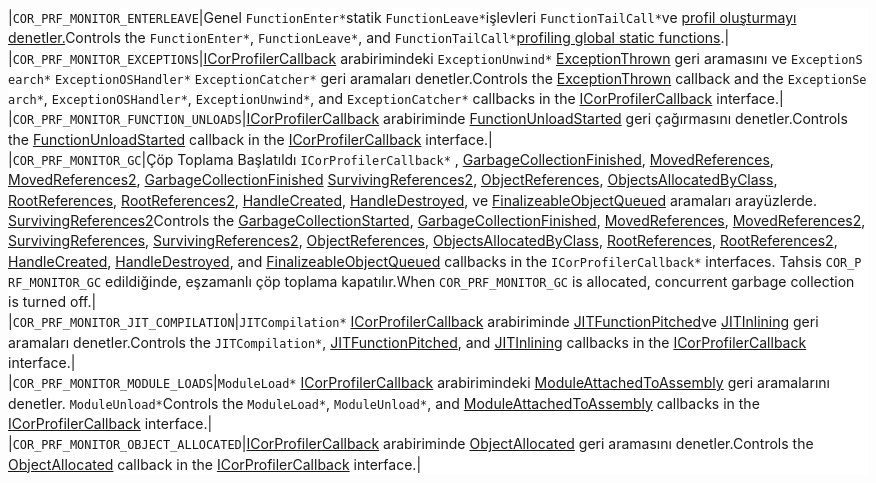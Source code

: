 |`COR_PRF_MONITOR_ENTERLEAVE`|<span data-ttu-id="5e7ed-129">Genel `FunctionEnter*`statik `FunctionLeave*`işlevleri `FunctionTailCall*`ve [profil oluşturmayı denetler.](profiling-global-static-functions.md)</span><span class="sxs-lookup"><span data-stu-id="5e7ed-129">Controls the `FunctionEnter*`,  `FunctionLeave*`, and `FunctionTailCall*`[profiling global static functions](profiling-global-static-functions.md).</span></span>|  
|`COR_PRF_MONITOR_EXCEPTIONS`|<span data-ttu-id="5e7ed-130">[ICorProfilerCallback](icorprofilercallback-interface.md) arabirimindeki `ExceptionUnwind*` [ExceptionThrown](icorprofilercallback-exceptionthrown-method.md) geri aramasını ve `ExceptionSearch*` `ExceptionOSHandler*` `ExceptionCatcher*` geri aramaları denetler.</span><span class="sxs-lookup"><span data-stu-id="5e7ed-130">Controls the [ExceptionThrown](icorprofilercallback-exceptionthrown-method.md) callback and the `ExceptionSearch*`, `ExceptionOSHandler*`, `ExceptionUnwind*`, and `ExceptionCatcher*` callbacks in the [ICorProfilerCallback](icorprofilercallback-interface.md) interface.</span></span>|  
|`COR_PRF_MONITOR_FUNCTION_UNLOADS`|<span data-ttu-id="5e7ed-131">[ICorProfilerCallback](icorprofilercallback-interface.md) arabiriminde [FunctionUnloadStarted](icorprofilercallback-functionunloadstarted-method.md) geri çağırmasını denetler.</span><span class="sxs-lookup"><span data-stu-id="5e7ed-131">Controls the [FunctionUnloadStarted](icorprofilercallback-functionunloadstarted-method.md) callback in the [ICorProfilerCallback](icorprofilercallback-interface.md) interface.</span></span>|  
|`COR_PRF_MONITOR_GC`|<span data-ttu-id="5e7ed-132">Çöp Toplama Başlatıldı `ICorProfilerCallback*` , [GarbageCollectionFinished](icorprofilercallback2-garbagecollectionstarted-method.md), [MovedReferences](icorprofilercallback-movedreferences-method.md), [MovedReferences2](icorprofilercallback4-movedreferences2-method.md), [GarbageCollectionFinished](icorprofilercallback2-garbagecollectionfinished-method.md) [SurvivingReferences2](icorprofilercallback2-survivingreferences-method.md), [ObjectReferences](icorprofilercallback-objectreferences-method.md), [ObjectsAllocatedByClass](icorprofilercallback-objectsallocatedbyclass-method.md), [RootReferences](icorprofilercallback-rootreferences-method.md), [RootReferences2](icorprofilercallback2-rootreferences2-method.md), [HandleCreated](icorprofilercallback2-handlecreated-method.md), [HandleDestroyed](icorprofilercallback2-handledestroyed-method.md), ve [FinalizeableObjectQueued](icorprofilercallback2-finalizeableobjectqueued-method.md) aramaları arayüzlerde. [SurvivingReferences2](icorprofilercallback4-survivingreferences2-method.md)</span><span class="sxs-lookup"><span data-stu-id="5e7ed-132">Controls the [GarbageCollectionStarted](icorprofilercallback2-garbagecollectionstarted-method.md),   [GarbageCollectionFinished](icorprofilercallback2-garbagecollectionfinished-method.md),  [MovedReferences](icorprofilercallback-movedreferences-method.md), [MovedReferences2](icorprofilercallback4-movedreferences2-method.md),    [SurvivingReferences](icorprofilercallback2-survivingreferences-method.md),  [SurvivingReferences2](icorprofilercallback4-survivingreferences2-method.md), [ObjectReferences](icorprofilercallback-objectreferences-method.md),   [ObjectsAllocatedByClass](icorprofilercallback-objectsallocatedbyclass-method.md),  [RootReferences](icorprofilercallback-rootreferences-method.md), [RootReferences2](icorprofilercallback2-rootreferences2-method.md), [HandleCreated](icorprofilercallback2-handlecreated-method.md),  [HandleDestroyed](icorprofilercallback2-handledestroyed-method.md), and [FinalizeableObjectQueued](icorprofilercallback2-finalizeableobjectqueued-method.md) callbacks in the `ICorProfilerCallback*` interfaces.</span></span> <span data-ttu-id="5e7ed-133">Tahsis `COR_PRF_MONITOR_GC` edildiğinde, eşzamanlı çöp toplama kapatılır.</span><span class="sxs-lookup"><span data-stu-id="5e7ed-133">When `COR_PRF_MONITOR_GC` is allocated, concurrent garbage collection is turned off.</span></span>|  
|`COR_PRF_MONITOR_JIT_COMPILATION`|<span data-ttu-id="5e7ed-134">`JITCompilation*` [ICorProfilerCallback](icorprofilercallback-interface.md) arabiriminde [JITFunctionPitched](icorprofilercallback-jitfunctionpitched-method.md)ve [JITInlining](icorprofilercallback-jitinlining-method.md) geri aramaları denetler.</span><span class="sxs-lookup"><span data-stu-id="5e7ed-134">Controls the `JITCompilation*`, [JITFunctionPitched](icorprofilercallback-jitfunctionpitched-method.md), and [JITInlining](icorprofilercallback-jitinlining-method.md) callbacks in the [ICorProfilerCallback](icorprofilercallback-interface.md) interface.</span></span>|  
|`COR_PRF_MONITOR_MODULE_LOADS`|<span data-ttu-id="5e7ed-135">`ModuleLoad*` [ICorProfilerCallback](icorprofilercallback-interface.md) arabirimindeki [ModuleAttachedToAssembly](icorprofilercallback-moduleattachedtoassembly-method.md) geri aramalarını denetler. `ModuleUnload*`</span><span class="sxs-lookup"><span data-stu-id="5e7ed-135">Controls the `ModuleLoad*`,  `ModuleUnload*`, and [ModuleAttachedToAssembly](icorprofilercallback-moduleattachedtoassembly-method.md) callbacks in the [ICorProfilerCallback](icorprofilercallback-interface.md) interface.</span></span>|  
|`COR_PRF_MONITOR_OBJECT_ALLOCATED`|<span data-ttu-id="5e7ed-136">[ICorProfilerCallback](icorprofilercallback-interface.md) arabiriminde [ObjectAllocated](icorprofilercallback-objectallocated-method.md) geri aramasını denetler.</span><span class="sxs-lookup"><span data-stu-id="5e7ed-136">Controls the [ObjectAllocated](icorprofilercallback-objectallocated-method.md) callback in the [ICorProfilerCallback](icorprofilercallback-interface.md) interface.</span></span>|  